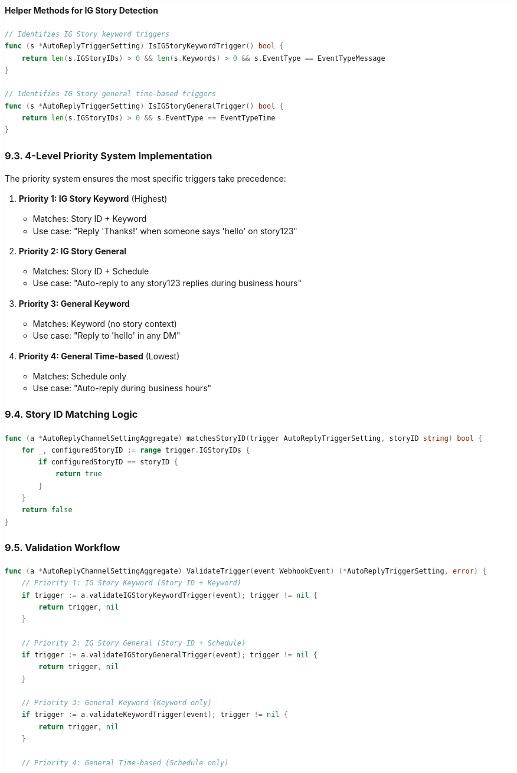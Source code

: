 #### Helper Methods for IG Story Detection
```go
// Identifies IG Story keyword triggers
func (s *AutoReplyTriggerSetting) IsIGStoryKeywordTrigger() bool {
    return len(s.IGStoryIDs) > 0 && len(s.Keywords) > 0 && s.EventType == EventTypeMessage
}

// Identifies IG Story general time-based triggers
func (s *AutoReplyTriggerSetting) IsIGStoryGeneralTrigger() bool {
    return len(s.IGStoryIDs) > 0 && s.EventType == EventTypeTime
}
```

### 9.3. 4-Level Priority System Implementation

The priority system ensures the most specific triggers take precedence:

1. **Priority 1: IG Story Keyword** (Highest)
   - Matches: Story ID + Keyword
   - Use case: "Reply 'Thanks!' when someone says 'hello' on story123"

2. **Priority 2: IG Story General**
   - Matches: Story ID + Schedule
   - Use case: "Auto-reply to any story123 replies during business hours"

3. **Priority 3: General Keyword**
   - Matches: Keyword (no story context)
   - Use case: "Reply to 'hello' in any DM"

4. **Priority 4: General Time-based** (Lowest)
   - Matches: Schedule only
   - Use case: "Auto-reply during business hours"

### 9.4. Story ID Matching Logic
```go
func (a *AutoReplyChannelSettingAggregate) matchesStoryID(trigger AutoReplyTriggerSetting, storyID string) bool {
    for _, configuredStoryID := range trigger.IGStoryIDs {
        if configuredStoryID == storyID {
            return true
        }
    }
    return false
}
```

### 9.5. Validation Workflow
```go
func (a *AutoReplyChannelSettingAggregate) ValidateTrigger(event WebhookEvent) (*AutoReplyTriggerSetting, error) {
    // Priority 1: IG Story Keyword (Story ID + Keyword)
    if trigger := a.validateIGStoryKeywordTrigger(event); trigger != nil {
        return trigger, nil
    }
    
    // Priority 2: IG Story General (Story ID + Schedule)
    if trigger := a.validateIGStoryGeneralTrigger(event); trigger != nil {
        return trigger, nil
    }
    
    // Priority 3: General Keyword (Keyword only)
    if trigger := a.validateKeywordTrigger(event); trigger != nil {
        return trigger, nil
    }
    
    // Priority 4: General Time-based (Schedule only)
```